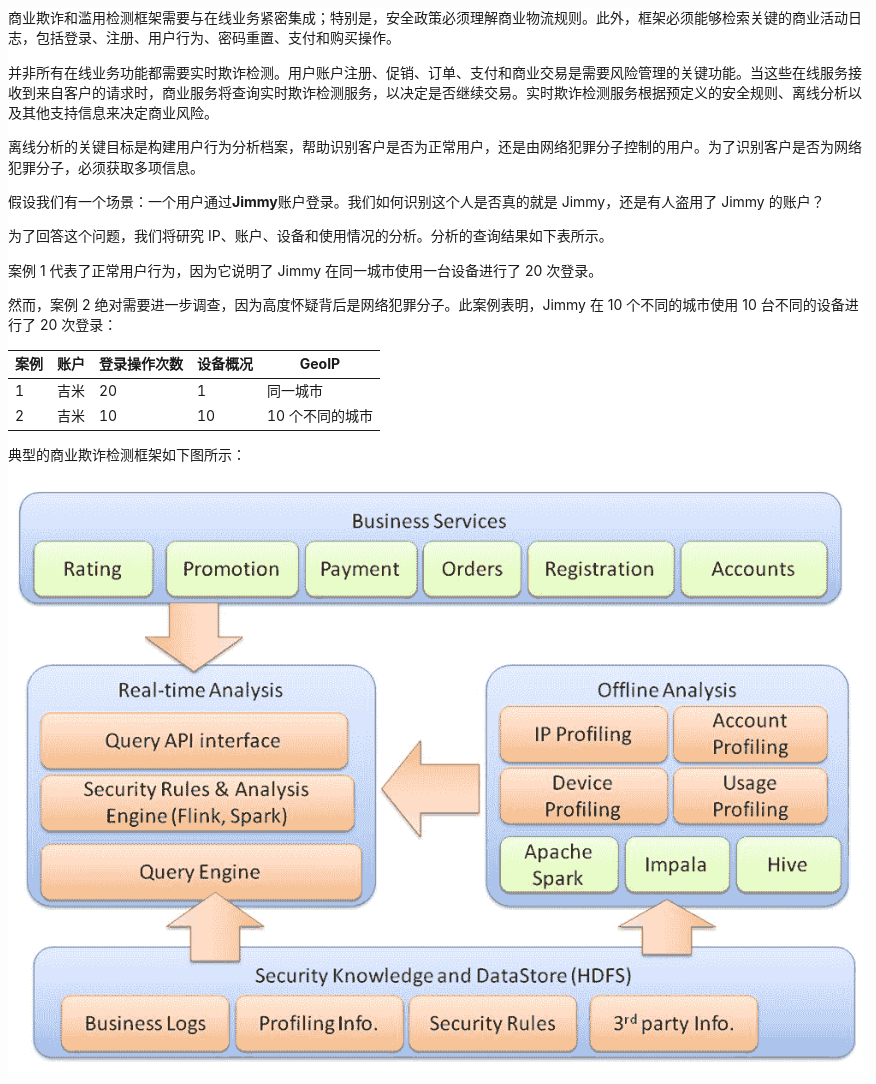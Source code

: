 商业欺诈和滥用检测框架需要与在线业务紧密集成；特别是，安全政策必须理解商业物流规则。此外，框架必须能够检索关键的商业活动日志，包括登录、注册、用户行为、密码重置、支付和购买操作。

并非所有在线业务功能都需要实时欺诈检测。用户账户注册、促销、订单、支付和商业交易是需要风险管理的关键功能。当这些在线服务接收到来自客户的请求时，商业服务将查询实时欺诈检测服务，以决定是否继续交易。实时欺诈检测服务根据预定义的安全规则、离线分析以及其他支持信息来决定商业风险。

离线分析的关键目标是构建用户行为分析档案，帮助识别客户是否为正常用户，还是由网络犯罪分子控制的用户。为了识别客户是否为网络犯罪分子，必须获取多项信息。

假设我们有一个场景：一个用户通过**Jimmy**账户登录。我们如何识别这个人是否真的就是 Jimmy，还是有人盗用了 Jimmy 的账户？

为了回答这个问题，我们将研究 IP、账户、设备和使用情况的分析。分析的查询结果如下表所示。

案例 1 代表了正常用户行为，因为它说明了 Jimmy 在同一城市使用一台设备进行了 20 次登录。

然而，案例 2 绝对需要进一步调查，因为高度怀疑背后是网络犯罪分子。此案例表明，Jimmy 在 10 个不同的城市使用 10 台不同的设备进行了 20 次登录：

| **案例** | **账户** | **登录操作次数** | **设备概况** | **GeoIP** |
| --- | --- | --- | --- | --- |
| 1 | 吉米 | 20 | 1 | 同一城市 |
| 2 | 吉米 | 10 | 10 | 10 个不同的城市 |

典型的商业欺诈检测框架如下图所示：

![](img/00061.jpeg)
